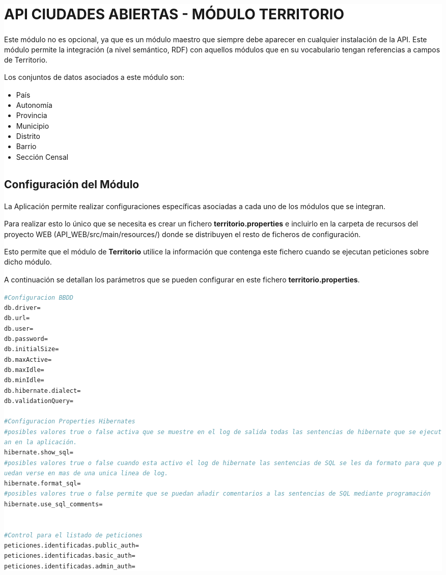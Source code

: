 
# API CIUDADES ABIERTAS - MÓDULO TERRITORIO

Este módulo no es opcional, ya que es un módulo maestro que siempre debe aparecer en cualquier instalación de la API. Este módulo permite la integración (a nivel semántico, RDF) con aquellos módulos que en su vocabulario tengan referencias a campos de Territorio.

Los conjuntos de datos asociados a este módulo son:
-	País
-	Autonomía
-	Provincia
-	Municipio
-	Distrito
-	Barrio
-	Sección Censal


## Configuración del Módulo

La Aplicación permite realizar configuraciones específicas asociadas a cada uno de los módulos que se integran.

Para realizar esto lo único que se necesita es crear un fichero **territorio.properties** e incluirlo en la carpeta de recursos del proyecto WEB (API_WEB/src/main/resources/) donde se distribuyen el resto de ficheros de configuración.

Esto permite que el módulo de **Territorio** utilice la información que contenga este fichero cuando se ejecutan peticiones sobre dicho módulo.

A continuación se detallan los parámetros que se pueden configurar en este fichero **territorio.properties**.


```sh
#Configuracion BBDD
db.driver=
db.url=
db.user=
db.password=
db.initialSize=
db.maxActive=
db.maxIdle=
db.minIdle=
db.hibernate.dialect=
db.validationQuery=

#Configuracion Properties Hibernates
#posibles valores true o false activa que se muestre en el log de salida todas las sentencias de hibernate que se ejecutan en la aplicación.
hibernate.show_sql=
#posibles valores true o false cuando esta activo el log de hibernate las sentencias de SQL se les da formato para que puedan verse en mas de una unica linea de log.
hibernate.format_sql=
#posibles valores true o false permite que se puedan añadir comentarios a las sentencias de SQL mediante programación
hibernate.use_sql_comments=


#Control para el listado de peticiones 
peticiones.identificadas.public_auth=
peticiones.identificadas.basic_auth=
peticiones.identificadas.admin_auth= 


```
